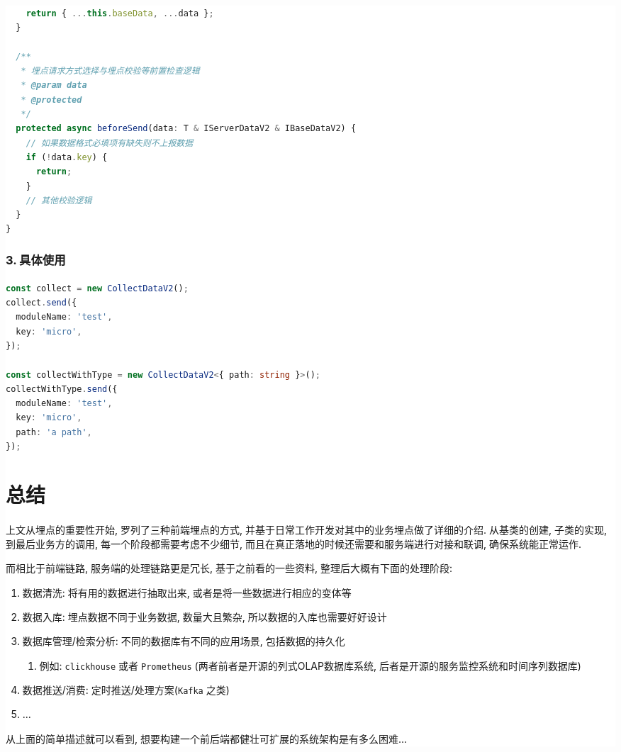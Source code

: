 ```typescript
    return { ...this.baseData, ...data };
  }

  /**
   * 埋点请求方式选择与埋点校验等前置检查逻辑
   * @param data
   * @protected
   */
  protected async beforeSend(data: T & IServerDataV2 & IBaseDataV2) {
    // 如果数据格式必填项有缺失则不上报数据
    if (!data.key) {
      return;
    }
    // 其他校验逻辑
  }
}
```



### 3. 具体使用

```typescript
const collect = new CollectDataV2();
collect.send({
  moduleName: 'test',
  key: 'micro',
});

const collectWithType = new CollectDataV2<{ path: string }>();
collectWithType.send({
  moduleName: 'test',
  key: 'micro',
  path: 'a path',
});
```



# 总结

上文从埋点的重要性开始, 罗列了三种前端埋点的方式, 并基于日常工作开发对其中的业务埋点做了详细的介绍. 从基类的创建, 子类的实现, 到最后业务方的调用, 每一个阶段都需要考虑不少细节, 而且在真正落地的时候还需要和服务端进行对接和联调, 确保系统能正常运作.

而相比于前端链路, 服务端的处理链路更是冗长, 基于之前看的一些资料, 整理后大概有下面的处理阶段:

1. 数据清洗: 将有用的数据进行抽取出来, 或者是将一些数据进行相应的变体等
2. 数据入库: 埋点数据不同于业务数据, 数量大且繁杂, 所以数据的入库也需要好好设计
3. 数据库管理/检索分析: 不同的数据库有不同的应用场景, 包括数据的持久化
   1. 例如: `clickhouse` 或者 `Prometheus` (两者前者是开源的列式OLAP数据库系统, 后者是开源的服务监控系统和时间序列数据库)

4. 数据推送/消费: 定时推送/处理方案(`Kafka` 之类)
5. ...



从上面的简单描述就可以看到, 想要构建一个前后端都健壮可扩展的系统架构是有多么困难...

